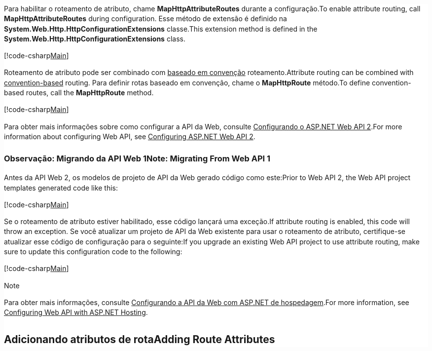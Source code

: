 <span data-ttu-id="3c432-139">Para habilitar o roteamento de atributo, chame **MapHttpAttributeRoutes** durante a configuração.</span><span class="sxs-lookup"><span data-stu-id="3c432-139">To enable attribute routing, call **MapHttpAttributeRoutes** during configuration.</span></span> <span data-ttu-id="3c432-140">Esse método de extensão é definido na **System.Web.Http.HttpConfigurationExtensions** classe.</span><span class="sxs-lookup"><span data-stu-id="3c432-140">This extension method is defined in the **System.Web.Http.HttpConfigurationExtensions** class.</span></span>

[!code-csharp[Main](attribute-routing-in-web-api-2/samples/sample2.cs)]

<span data-ttu-id="3c432-141">Roteamento de atributo pode ser combinado com [baseado em convenção](routing-in-aspnet-web-api.md) roteamento.</span><span class="sxs-lookup"><span data-stu-id="3c432-141">Attribute routing can be combined with [convention-based](routing-in-aspnet-web-api.md) routing.</span></span> <span data-ttu-id="3c432-142">Para definir rotas baseado em convenção, chame o **MapHttpRoute** método.</span><span class="sxs-lookup"><span data-stu-id="3c432-142">To define convention-based routes, call the **MapHttpRoute** method.</span></span>

[!code-csharp[Main](attribute-routing-in-web-api-2/samples/sample3.cs)]

<span data-ttu-id="3c432-143">Para obter mais informações sobre como configurar a API da Web, consulte [Configurando o ASP.NET Web API 2](../advanced/configuring-aspnet-web-api.md).</span><span class="sxs-lookup"><span data-stu-id="3c432-143">For more information about configuring Web API, see [Configuring ASP.NET Web API 2](../advanced/configuring-aspnet-web-api.md).</span></span>

<a id="config"></a>
### <a name="note-migrating-from-web-api-1"></a><span data-ttu-id="3c432-144">Observação: Migrando da API Web 1</span><span class="sxs-lookup"><span data-stu-id="3c432-144">Note: Migrating From Web API 1</span></span>

<span data-ttu-id="3c432-145">Antes da API Web 2, os modelos de projeto de API da Web gerado código como este:</span><span class="sxs-lookup"><span data-stu-id="3c432-145">Prior to Web API 2, the Web API project templates generated code like this:</span></span>

[!code-csharp[Main](attribute-routing-in-web-api-2/samples/sample4.cs)]

<span data-ttu-id="3c432-146">Se o roteamento de atributo estiver habilitado, esse código lançará uma exceção.</span><span class="sxs-lookup"><span data-stu-id="3c432-146">If attribute routing is enabled, this code will throw an exception.</span></span> <span data-ttu-id="3c432-147">Se você atualizar um projeto de API da Web existente para usar o roteamento de atributo, certifique-se atualizar esse código de configuração para o seguinte:</span><span class="sxs-lookup"><span data-stu-id="3c432-147">If you upgrade an existing Web API project to use attribute routing, make sure to update this configuration code to the following:</span></span>

[!code-csharp[Main](attribute-routing-in-web-api-2/samples/sample5.cs?highlight=4)]

> [!NOTE]
> <span data-ttu-id="3c432-148">Para obter mais informações, consulte [Configurando a API da Web com ASP.NET de hospedagem](../advanced/configuring-aspnet-web-api.md#webhost).</span><span class="sxs-lookup"><span data-stu-id="3c432-148">For more information, see [Configuring Web API with ASP.NET Hosting](../advanced/configuring-aspnet-web-api.md#webhost).</span></span>

<a id="add-routes"></a>
## <a name="adding-route-attributes"></a><span data-ttu-id="3c432-149">Adicionando atributos de rota</span><span class="sxs-lookup"><span data-stu-id="3c432-149">Adding Route Attributes</span></span>

